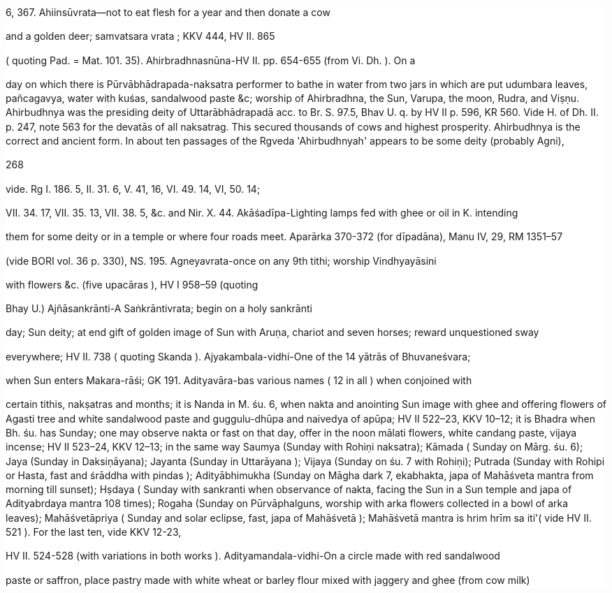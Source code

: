 6, 367. Ahiinsūvrata—not to eat flesh for a year and then donate a cow 

and a golden deer; samvatsara vrata ; KKV 444, HV II. 865 

( quoting Pad. = Mat. 101. 35). Ahirbradhnasnūna-HV II. pp. 654-655 (from Vi. Dh. ). On a 

day on which there is Pūrvābhādrapada-naksatra performer to bathe in water from two jars in which are put udumbara leaves, pañcagavya, water with kuśas, sandalwood paste &c; worship of Ahirbradhna, the Sun, Varupa, the moon, Rudra, and Viṣṇu. Ahirbudhnya was the presiding deity of Uttarābhādrapadā acc. to Br. S. 97.5, Bhav U. q. by HV II p. 596, KR 560. Vide H. of Dh. II. p. 247, note 563 for the devatās of all naksatrag. This secured thousands of cows and highest prosperity. Ahirbudhnya is the correct and ancient form. In about ten passages of the Rgveda 'Ahirbudhnyah' appears to be some deity (probably Agni), 

268 





vide. Rg I. 186. 5, II. 31. 6, V. 41, 16, VI. 49. 14, VI, 50. 14; 

VII. 34. 17, VII. 35. 13, VII. 38. 5, &c. and Nir. X. 44. Akāśadīpa-Lighting lamps fed with ghee or oil in K. intending 

them for some deity or in a temple or where four roads meet. Aparārka 370-372 (for dīpadāna), Manu IV, 29, RM 1351–57 

(vide BORI vol. 36 p. 330), NS. 195. Agneyavrata-once on any 9th tithi; worship Vindhyayāsini 

with flowers &c. (five upacāras ), HV I 958–59 (quoting 

Bhay U.) Ajñāsankrānti-A Saṅkrāntivrata; begin on a holy sankrānti 

day; Sun deity; at end gift of golden image of Sun with Aruṇa, chariot and seven horses; reward unquestioned sway 

everywhere; HV II. 738 ( quoting Skanda ). Ajyakambala-vidhi-One of the 14 yātrās of Bhuvaneśvara; 

when Sun enters Makara-rāśi; GK 191. Adityavāra-bas various names ( 12 in all ) when conjoined with 

certain tithis, nakṣatras and months; it is Nanda in M. śu. 6, when nakta and anointing Sun image with ghee and offering flowers of Agasti tree and white sandalwood paste and guggulu-dhūpa and naivedya of apūpa; HV II 522–23, KKV 10–12; it is Bhadra when Bh. śu. has Sunday; one may observe nakta or fast on that day, offer in the noon mālati flowers, white candang paste, vijaya incense; HV II 523–24, KKV 12–13; in the same way Saumya (Sunday with Rohiṇi naksatra); Kāmada ( Sunday on Mārg. śu. 6); Jaya (Sunday in Daksiṇāyana); Jayanta (Sunday in Uttarāyana ); Vijaya (Sunday on śu. 7 with Rohiṇi); Putrada (Sunday with Rohipi or Hasta, fast and śrāddha with pindas ); Adityābhimukha (Sunday on Māgha dark 7, ekabhakta, japa of Mahāśveta mantra from morning till sunset); Hṣdaya ( Sunday with sankranti when observance of nakta, facing the Sun in a Sun temple and japa of Adityabrdaya mantra 108 times); Rogaha (Sunday on Pūrvāphalguns, worship with arka flowers collected in a bowl of arka leaves); Mahāśvetāpriya ( Sunday and solar eclipse, fast, japa of Mahāśvetā ); Mahāśvetā mantra is hrim hrīm sa iti'( vide HV II. 521 ). For the last ten, vide KKV 12-23, 

HV II. 524-528 (with variations in both works ). Adityamandala-vidhi-On a circle made with red sandalwood 

paste or saffron, place pastry made with white wheat or barley flour mixed with jaggery and ghee (from cow milk) 
